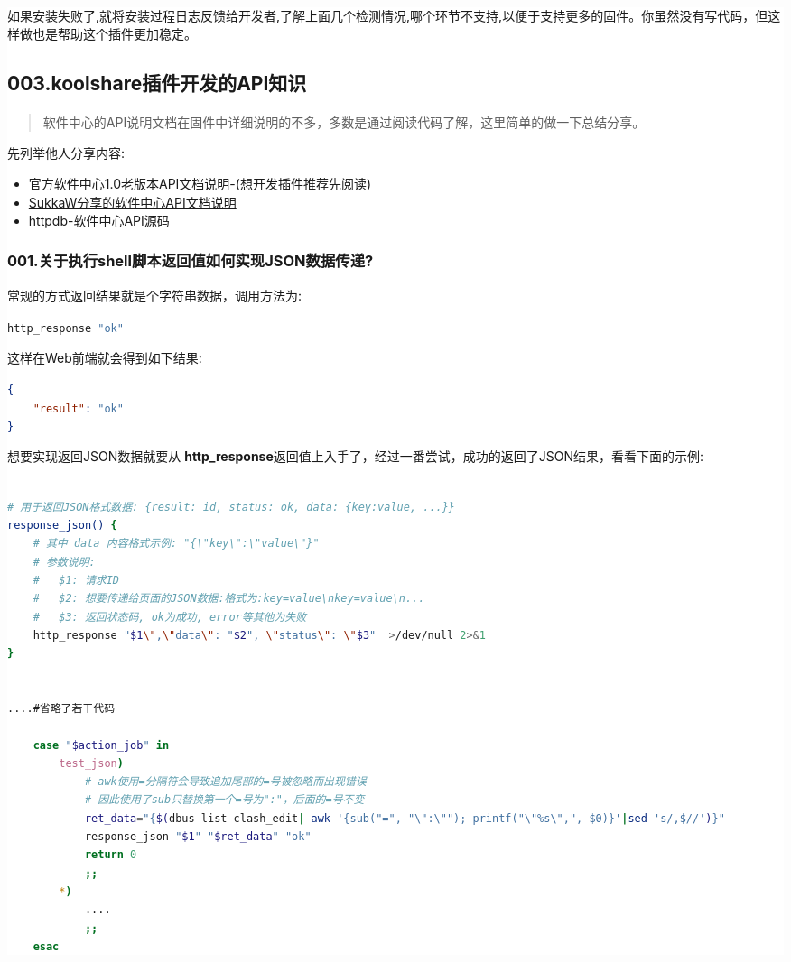 如果安装失败了,就将安装过程日志反馈给开发者,了解上面几个检测情况,哪个环节不支持,以便于支持更多的固件。你虽然没有写代码，但这样做也是帮助这个插件更加稳定。



## 003.koolshare插件开发的API知识
> 软件中心的API说明文档在固件中详细说明的不多，多数是通过阅读代码了解，这里简单的做一下总结分享。

先列举他人分享内容:
- [官方软件中心1.0老版本API文档说明-(想开发插件推荐先阅读)](https://github.com/koolshare/koolshare.github.io/wiki/%E6%A2%85%E6%9E%97AM380%E8%BD%AF%E4%BB%B6%E4%B8%AD%E5%BF%83%E6%8F%92%E4%BB%B6%E5%BC%80%E5%8F%91%E6%95%99%E7%A8%8B%E8%AF%A6%E8%A7%A3)
- [SukkaW分享的软件中心API文档说明](https://github.com/SukkaW/Koolshare-OpenWrt-API-Documents)
- [httpdb-软件中心API源码](https://github.com/thesadboy/httpdb)

### 001.关于执行shell脚本返回值如何实现JSON数据传递?

常规的方式返回结果就是个字符串数据，调用方法为:

```Bash
http_response "ok"
```

这样在Web前端就会得到如下结果:
```json
{
    "result": "ok"
}
```

想要实现返回JSON数据就要从 **http_response**返回值上入手了，经过一番尝试，成功的返回了JSON结果，看看下面的示例:


```Bash

# 用于返回JSON格式数据: {result: id, status: ok, data: {key:value, ...}}
response_json() {
    # 其中 data 内容格式示例: "{\"key\":\"value\"}"
    # 参数说明:
    #   $1: 请求ID
    #   $2: 想要传递给页面的JSON数据:格式为:key=value\nkey=value\n...
    #   $3: 返回状态码, ok为成功, error等其他为失败
    http_response "$1\",\"data\": "$2", \"status\": \"$3"  >/dev/null 2>&1
}


....#省略了若干代码

    case "$action_job" in
        test_json)
            # awk使用=分隔符会导致追加尾部的=号被忽略而出现错误
            # 因此使用了sub只替换第一个=号为":"，后面的=号不变
            ret_data="{$(dbus list clash_edit| awk '{sub("=", "\":\""); printf("\"%s\",", $0)}'|sed 's/,$//')}"
            response_json "$1" "$ret_data" "ok"
            return 0
            ;;
        *)
            ....
            ;;
    esac

```
